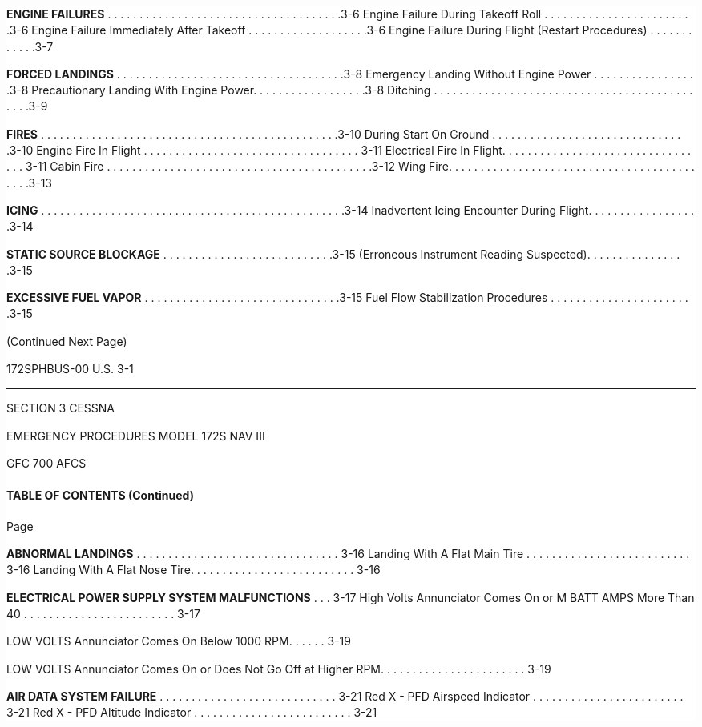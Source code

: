 **ENGINE FAILURES** . . . . . . . . . . . . . . . . . . . . . . . . . . . . . . . . . . . . .3-6
Engine Failure During Takeoff Roll . . . . . . . . . . . . . . . . . . . . . . . .3-6
Engine Failure Immediately After Takeoff . . . . . . . . . . . . . . . . . . .3-6
Engine Failure During Flight (Restart Procedures) . . . . . . . . . . . .3-7

**FORCED LANDINGS** . . . . . . . . . . . . . . . . . . . . . . . . . . . . . . . . . . . .3-8
Emergency Landing Without Engine Power . . . . . . . . . . . . . . . . .3-8
Precautionary Landing With Engine Power. . . . . . . . . . . . . . . . . .3-8
Ditching . . . . . . . . . . . . . . . . . . . . . . . . . . . . . . . . . . . . . . . . . . . . .3-9

**FIRES** . . . . . . . . . . . . . . . . . . . . . . . . . . . . . . . . . . . . . . . . . . . . . . .3-10
During Start On Ground . . . . . . . . . . . . . . . . . . . . . . . . . . . . . . .3-10
Engine Fire In Flight . . . . . . . . . . . . . . . . . . . . . . . . . . . . . . . . . . 3-11
Electrical Fire In Flight. . . . . . . . . . . . . . . . . . . . . . . . . . . . . . . . . 3-11
Cabin Fire . . . . . . . . . . . . . . . . . . . . . . . . . . . . . . . . . . . . . . . . . .3-12
Wing Fire. . . . . . . . . . . . . . . . . . . . . . . . . . . . . . . . . . . . . . . . . . .3-13

**ICING** . . . . . . . . . . . . . . . . . . . . . . . . . . . . . . . . . . . . . . . . . . . . . . . .3-14
Inadvertent Icing Encounter During Flight. . . . . . . . . . . . . . . . . .3-14

**STATIC SOURCE BLOCKAGE** . . . . . . . . . . . . . . . . . . . . . . . . . . .3-15
(Erroneous Instrument Reading Suspected). . . . . . . . . . . . . . . .3-15

**EXCESSIVE FUEL VAPOR** . . . . . . . . . . . . . . . . . . . . . . . . . . . . . . .3-15
Fuel Flow Stabilization Procedures . . . . . . . . . . . . . . . . . . . . . . .3-15

(Continued Next Page)

172SPHBUS-00 U.S. 3-1


-----

SECTION 3 CESSNA

EMERGENCY PROCEDURES MODEL 172S NAV III

GFC 700 AFCS
#### TABLE OF CONTENTS (Continued)

Page

**ABNORMAL LANDINGS** . . . . . . . . . . . . . . . . . . . . . . . . . . . . . . . . 3-16
Landing With A Flat Main Tire . . . . . . . . . . . . . . . . . . . . . . . . . . 3-16
Landing With A Flat Nose Tire. . . . . . . . . . . . . . . . . . . . . . . . . . 3-16

**ELECTRICAL POWER SUPPLY SYSTEM MALFUNCTIONS** . . . 3-17
High Volts Annunciator Comes On or
M BATT AMPS More Than 40 . . . . . . . . . . . . . . . . . . . . . . . . 3-17

LOW VOLTS Annunciator Comes On Below 1000 RPM. . . . . . 3-19

LOW VOLTS Annunciator Comes On or
Does Not Go Off at Higher RPM. . . . . . . . . . . . . . . . . . . . . . . 3-19

**AIR DATA SYSTEM FAILURE** . . . . . . . . . . . . . . . . . . . . . . . . . . . . 3-21
Red X - PFD Airspeed Indicator . . . . . . . . . . . . . . . . . . . . . . . . 3-21
Red X - PFD Altitude Indicator . . . . . . . . . . . . . . . . . . . . . . . . . 3-21
